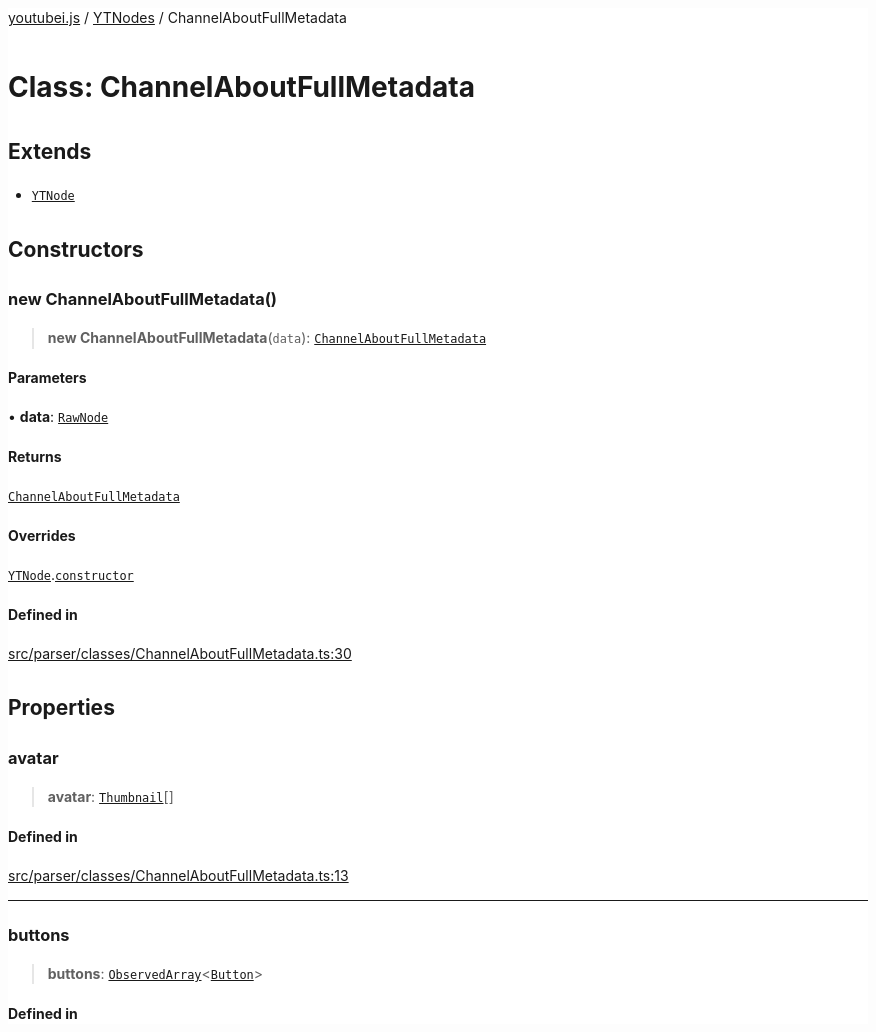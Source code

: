 [youtubei.js](../../../README.md) / [YTNodes](../README.md) / ChannelAboutFullMetadata

# Class: ChannelAboutFullMetadata

## Extends

- [`YTNode`](../../Helpers/classes/YTNode.md)

## Constructors

### new ChannelAboutFullMetadata()

> **new ChannelAboutFullMetadata**(`data`): [`ChannelAboutFullMetadata`](ChannelAboutFullMetadata.md)

#### Parameters

• **data**: [`RawNode`](../../APIResponseTypes/type-aliases/RawNode.md)

#### Returns

[`ChannelAboutFullMetadata`](ChannelAboutFullMetadata.md)

#### Overrides

[`YTNode`](../../Helpers/classes/YTNode.md).[`constructor`](../../Helpers/classes/YTNode.md#constructors)

#### Defined in

[src/parser/classes/ChannelAboutFullMetadata.ts:30](https://github.com/LuanRT/YouTube.js/blob/fc5571629eca037af7de03f4b903da6add1f300b/src/parser/classes/ChannelAboutFullMetadata.ts#L30)

## Properties

### avatar

> **avatar**: [`Thumbnail`](../../Misc/classes/Thumbnail.md)[]

#### Defined in

[src/parser/classes/ChannelAboutFullMetadata.ts:13](https://github.com/LuanRT/YouTube.js/blob/fc5571629eca037af7de03f4b903da6add1f300b/src/parser/classes/ChannelAboutFullMetadata.ts#L13)

***

### buttons

> **buttons**: [`ObservedArray`](../../Helpers/type-aliases/ObservedArray.md)\<[`Button`](Button.md)\>

#### Defined in
